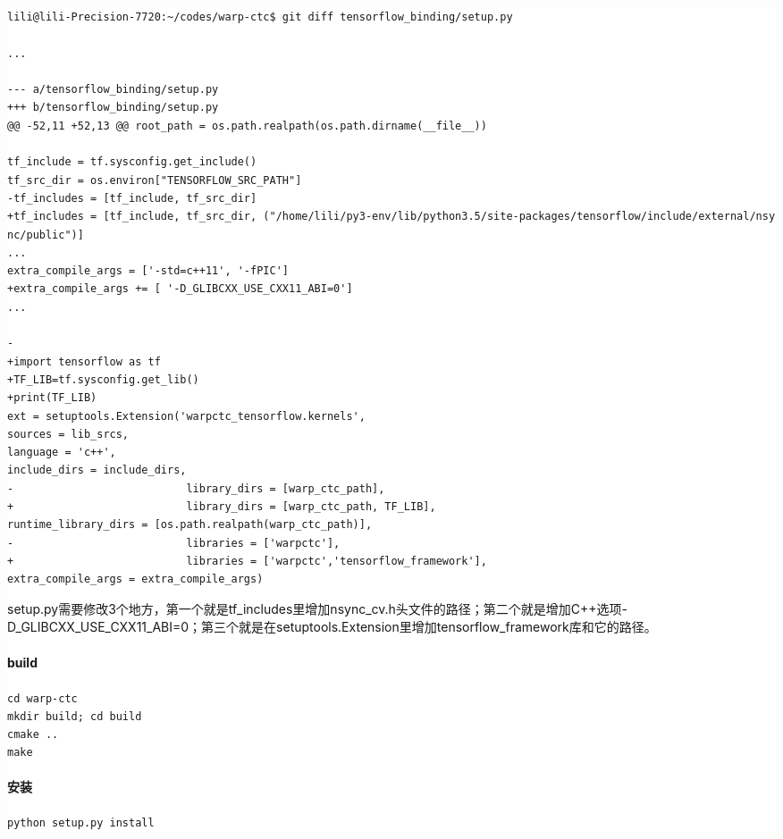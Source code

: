 ```
lili@lili-Precision-7720:~/codes/warp-ctc$ git diff tensorflow_binding/setup.py

...

--- a/tensorflow_binding/setup.py
+++ b/tensorflow_binding/setup.py
@@ -52,11 +52,13 @@ root_path = os.path.realpath(os.path.dirname(__file__))

tf_include = tf.sysconfig.get_include()
tf_src_dir = os.environ["TENSORFLOW_SRC_PATH"]
-tf_includes = [tf_include, tf_src_dir]
+tf_includes = [tf_include, tf_src_dir, ("/home/lili/py3-env/lib/python3.5/site-packages/tensorflow/include/external/nsync/public")]
...
extra_compile_args = ['-std=c++11', '-fPIC']
+extra_compile_args += [ '-D_GLIBCXX_USE_CXX11_ABI=0']
...

-
+import tensorflow as tf
+TF_LIB=tf.sysconfig.get_lib()
+print(TF_LIB)
ext = setuptools.Extension('warpctc_tensorflow.kernels',
sources = lib_srcs,
language = 'c++',
include_dirs = include_dirs,
-                           library_dirs = [warp_ctc_path],
+                           library_dirs = [warp_ctc_path, TF_LIB],
runtime_library_dirs = [os.path.realpath(warp_ctc_path)],
-                           libraries = ['warpctc'],
+                           libraries = ['warpctc','tensorflow_framework'],
extra_compile_args = extra_compile_args)

```

setup.py需要修改3个地方，第一个就是tf_includes里增加nsync_cv.h头文件的路径；第二个就是增加C++选项-D_GLIBCXX_USE_CXX11_ABI=0；第三个就是在setuptools.Extension里增加tensorflow_framework库和它的路径。

#### build

```
cd warp-ctc
mkdir build; cd build
cmake ..
make
```

#### 安装

```
python setup.py install
```
